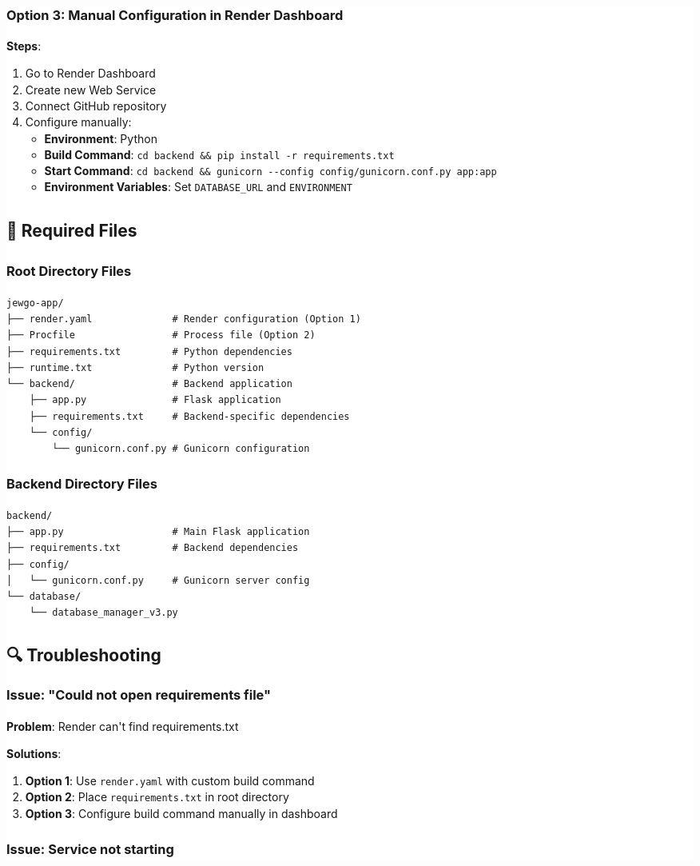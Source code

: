 ### Option 3: Manual Configuration in Render Dashboard

**Steps**:
1. Go to Render Dashboard
2. Create new Web Service
3. Connect GitHub repository
4. Configure manually:
   - **Environment**: Python
   - **Build Command**: `cd backend && pip install -r requirements.txt`
   - **Start Command**: `cd backend && gunicorn --config config/gunicorn.conf.py app:app`
   - **Environment Variables**: Set `DATABASE_URL` and `ENVIRONMENT`

## 📁 Required Files

### Root Directory Files
```
jewgo-app/
├── render.yaml              # Render configuration (Option 1)
├── Procfile                 # Process file (Option 2)
├── requirements.txt         # Python dependencies
├── runtime.txt              # Python version
└── backend/                 # Backend application
    ├── app.py               # Flask application
    ├── requirements.txt     # Backend-specific dependencies
    └── config/
        └── gunicorn.conf.py # Gunicorn configuration
```

### Backend Directory Files
```
backend/
├── app.py                   # Main Flask application
├── requirements.txt         # Backend dependencies
├── config/
│   └── gunicorn.conf.py     # Gunicorn server config
└── database/
    └── database_manager_v3.py
```

## 🔍 Troubleshooting

### Issue: "Could not open requirements file"

**Problem**: Render can't find requirements.txt

**Solutions**:
1. **Option 1**: Use `render.yaml` with custom build command
2. **Option 2**: Place `requirements.txt` in root directory
3. **Option 3**: Configure build command manually in dashboard

### Issue: Service not starting
